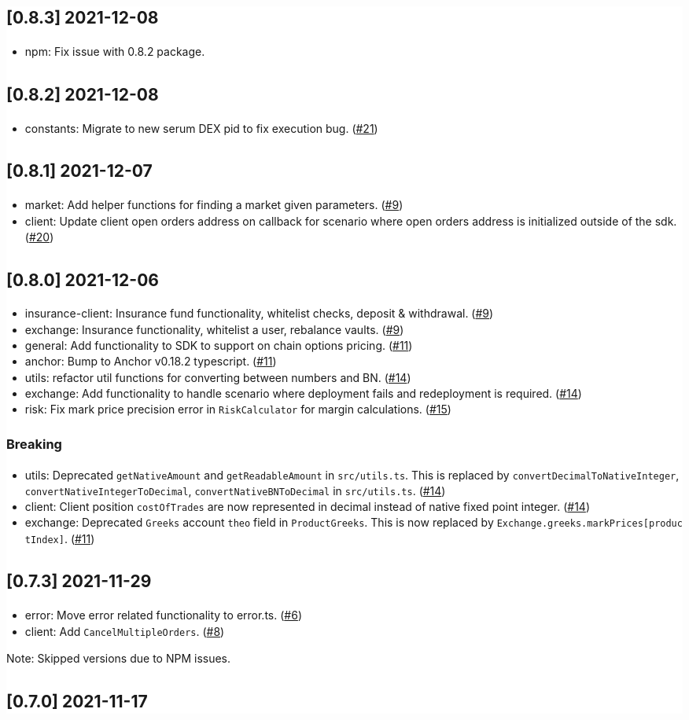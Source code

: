 ## [0.8.3] 2021-12-08

- npm: Fix issue with 0.8.2 package.

## [0.8.2] 2021-12-08

- constants: Migrate to new serum DEX pid to fix execution bug. ([#21](https://github.com/zetamarkets/sdk/pull/21))

## [0.8.1] 2021-12-07

- market: Add helper functions for finding a market given parameters. ([#9](https://github.com/zetamarkets/sdk/pull/9))
- client: Update client open orders address on callback for scenario where open orders address is initialized outside of the sdk. ([#20](https://github.com/zetamarkets/sdk/pull/20))

## [0.8.0] 2021-12-06

- insurance-client: Insurance fund functionality, whitelist checks, deposit & withdrawal. ([#9](https://github.com/zetamarkets/sdk/pull/9))
- exchange: Insurance functionality, whitelist a user, rebalance vaults. ([#9](https://github.com/zetamarkets/sdk/pull/9))
- general: Add functionality to SDK to support on chain options pricing. ([#11](https://github.com/zetamarkets/sdk/pull/11))
- anchor: Bump to Anchor v0.18.2 typescript. ([#11](https://github.com/zetamarkets/sdk/pull/11))
- utils: refactor util functions for converting between numbers and BN. ([#14](https://github.com/zetamarkets/sdk/pull/14))
- exchange: Add functionality to handle scenario where deployment fails and redeployment is required. ([#14](https://github.com/zetamarkets/sdk/pull/14))
- risk: Fix mark price precision error in `RiskCalculator` for margin calculations. ([#15](https://github.com/zetamarkets/sdk/pull/15))

### Breaking

- utils: Deprecated `getNativeAmount` and `getReadableAmount` in `src/utils.ts`. This is replaced by `convertDecimalToNativeInteger`, `convertNativeIntegerToDecimal`, `convertNativeBNToDecimal` in `src/utils.ts`. ([#14](https://github.com/zetamarkets/sdk/pull/14))
- client: Client position `costOfTrades` are now represented in decimal instead of native fixed point integer. ([#14](https://github.com/zetamarkets/sdk/pull/14))
- exchange: Deprecated `Greeks` account `theo` field in `ProductGreeks`. This is now replaced by `Exchange.greeks.markPrices[productIndex]`. ([#11](https://github.com/zetamarkets/sdk/pull/11))

## [0.7.3] 2021-11-29

- error: Move error related functionality to error.ts. ([#6](https://github.com/zetamarkets/sdk/pull/6))
- client: Add `CancelMultipleOrders`. ([#8](https://github.com/zetamarkets/sdk/pull/8))

Note: Skipped versions due to NPM issues.

## [0.7.0] 2021-11-17
